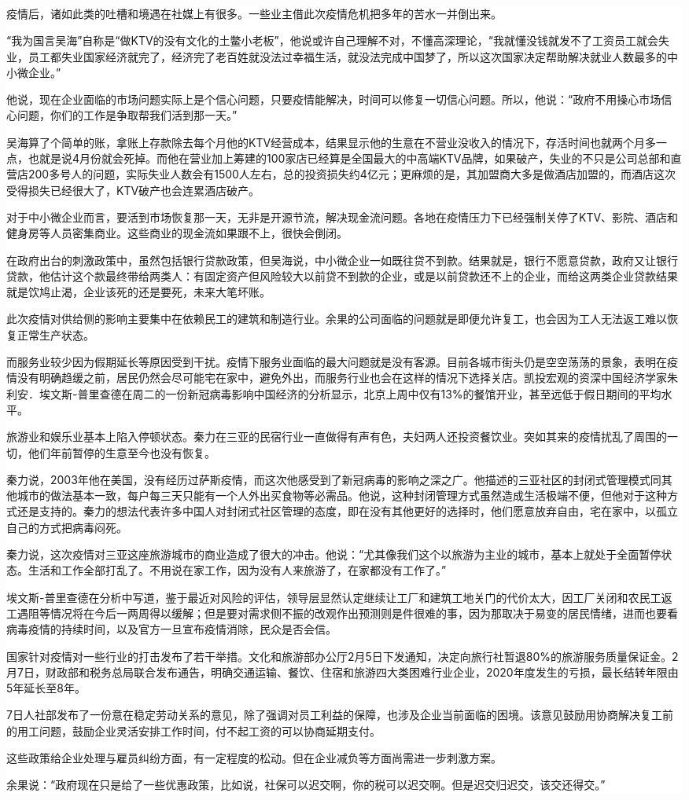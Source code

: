    </ins>
  </div>
 </center>
 <p>
  疫情后，诸如此类的吐槽和境遇在社媒上有很多。一些业主借此次疫情危机把多年的苦水一并倒出来。
 </p>
 <p>
  “我为国言吴海”自称是“做KTV的没有文化的土鳖小老板”，他说或许自己理解不对，不懂高深理论，“我就懂没钱就发不了工资员工就会失业，员工都失业国家经济就完了，经济完了老百姓就没法过幸福生活，就没法完成中国梦了，所以这次国家决定帮助解决就业人数最多的中小微企业。”
 </p>
 <p>
  他说，现在企业面临的市场问题实际上是个信心问题，只要疫情能解决，时间可以修复一切信心问题。所以，他说：“政府不用操心市场信心问题，你们的工作是争取帮我们活到那一天。”
 </p>
 <p>
  吴海算了个简单的账，拿账上存款除去每个月他的KTV经营成本，结果显示他的生意在不营业没收入的情况下，存活时间也就两个月多一点，也就是说4月份就会死掉。而他在营业加上筹建的100家店已经算是全国最大的中高端KTV品牌，如果破产，失业的不只是公司总部和直营店200多号人的问题，实际失业人数会有1500人左右，总的投资损失约4亿元；更麻烦的是，其加盟商大多是做酒店加盟的，而酒店这次受得损失已经很大了，KTV破产也会连累酒店破产。
 </p>
 <p>
  对于中小微企业而言，要活到市场恢复那一天，无非是开源节流，解决现金流问题。各地在疫情压力下已经强制关停了KTV、影院、酒店和健身房等人员密集商业。这些商业的现金流如果跟不上，很快会倒闭。
 </p>
 <p>
  在政府出台的刺激政策中，虽然包括银行贷款政策，但吴海说，中小微企业一如既往贷不到款。结果就是，银行不愿意贷款，政府又让银行贷款，他估计这个款最终带给两类人：有固定资产但风险较大以前贷不到款的企业，或是以前贷款还不上的企业，而给这两类企业贷款结果就是饮鸠止渴，企业该死的还是要死，未来大笔坏账。
 </p>
 <p>
  此次疫情对供给侧的影响主要集中在依赖民工的建筑和制造行业。余果的公司面临的问题就是即便允许复工，也会因为工人无法返工难以恢复正常生产状态。
 </p>
 <center>
  <ins class="adsbygoogle" data-ad-client="ca-pub-1276641434651360" data-ad-format="fluid" data-ad-layout="in-article" data-ad-slot="3646767294" style="display:block; text-align:center;">
  </ins>
 </center>
 <p>
  而服务业较少因为假期延长等原因受到干扰。疫情下服务业面临的最大问题就是没有客源。目前各城市街头仍是空空荡荡的景象，表明在疫情没有明确趋缓之前，居民仍然会尽可能宅在家中，避免外出，而服务行业也会在这样的情况下选择关店。凯投宏观的资深中国经济学家朱利安．埃文斯-普里查德在周二的一份新冠病毒影响中国经济的分析显示，北京上周中仅有13%的餐馆开业，甚至远低于假日期间的平均水平。
 </p>
 <p>
  旅游业和娱乐业基本上陷入停顿状态。秦力在三亚的民宿行业一直做得有声有色，夫妇两人还投资餐饮业。突如其来的疫情扰乱了周围的一切，他们年前暂停的生意至今也没有恢复。
 </p>
 <p>
  秦力说，2003年他在美国，没有经历过萨斯疫情，而这次他感受到了新冠病毒的影响之深之广。他描述的三亚社区的封闭式管理模式同其他城市的做法基本一致，每户每三天只能有一个人外出买食物等必需品。他说，这种封闭管理方式虽然造成生活极端不便，但他对于这种方式还是支持的。秦力的想法代表许多中国人对封闭式社区管理的态度，即在没有其他更好的选择时，他们愿意放弃自由，宅在家中，以孤立自己的方式把病毒闷死。
 </p>
 <p>
  秦力说，这次疫情对三亚这座旅游城市的商业造成了很大的冲击。他说：“尤其像我们这个以旅游为主业的城市，基本上就处于全面暂停状态。生活和工作全部打乱了。不用说在家工作，因为没有人来旅游了，在家都没有工作了。”
 </p>
 <p>
  埃文斯-普里查德在分析中写道，鉴于最近对风险的评估，领导层显然认定继续让工厂和建筑工地关门的代价太大，因工厂关闭和农民工返工遇阻等情况将在今后一两周得以缓解；但是要对需求侧不振的改观作出预测则是件很难的事，因为那取决于易变的居民情绪，进而也要看病毒疫情的持续时间，以及官方一旦宣布疫情消除，民众是否会信。
 </p>
 <p>
  国家针对疫情对一些行业的打击发布了若干举措。文化和旅游部办公厅2月5日下发通知，决定向旅行社暂退80%的旅游服务质量保证金。2月7日，财政部和税务总局联合发布通告，明确交通运输、餐饮、住宿和旅游四大类困难行业企业，2020年度发生的亏损，最长结转年限由5年延长至8年。
 </p>
 <p>
  7日人社部发布了一份意在稳定劳动关系的意见，除了强调对员工利益的保障，也涉及企业当前面临的困境。该意见鼓励用协商解决复工前的用工问题，鼓励企业灵活安排工作时间，付不起工资的可以协商延期支付。
 </p>
 <p>
  这些政策给企业处理与雇员纠纷方面，有一定程度的松动。但在企业减负等方面尚需进一步刺激方案。
 </p>
 <p>
  余果说：“政府现在只是给了一些优惠政策，比如说，社保可以迟交啊，你的税可以迟交啊。但是迟交归迟交，该交还得交。”